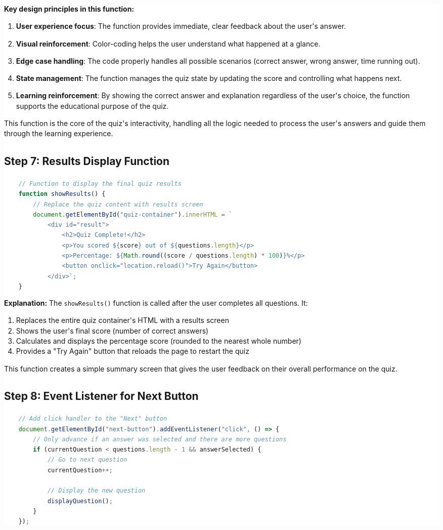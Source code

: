 **Key design principles in this function:**

1. **User experience focus**: The function provides immediate, clear feedback about the user's answer.

2. **Visual reinforcement**: Color-coding helps the user understand what happened at a glance.

3. **Edge case handling**: The code properly handles all possible scenarios (correct answer, wrong answer, time running out).

4. **State management**: The function manages the quiz state by updating the score and controlling what happens next.

5. **Learning reinforcement**: By showing the correct answer and explanation regardless of the user's choice, the function supports the educational purpose of the quiz.

This function is the core of the quiz's interactivity, handling all the logic needed to process the user's answers and guide them through the learning experience.

## Step 7: Results Display Function

```javascript
    // Function to display the final quiz results
    function showResults() {
        // Replace the quiz content with results screen
        document.getElementById("quiz-container").innerHTML = `
            <div id="result">
                <h2>Quiz Complete!</h2>
                <p>You scored ${score} out of ${questions.length}</p>
                <p>Percentage: ${Math.round((score / questions.length) * 100)}%</p>
                <button onclick="location.reload()">Try Again</button>
            </div>`;
    }
```

**Explanation:**
The `showResults()` function is called after the user completes all questions. It:

1. Replaces the entire quiz container's HTML with a results screen
2. Shows the user's final score (number of correct answers)
3. Calculates and displays the percentage score (rounded to the nearest whole number)
4. Provides a "Try Again" button that reloads the page to restart the quiz

This function creates a simple summary screen that gives the user feedback on their overall performance on the quiz.

## Step 8: Event Listener for Next Button

```javascript
    // Add click handler to the "Next" button
    document.getElementById("next-button").addEventListener("click", () => {
        // Only advance if an answer was selected and there are more questions
        if (currentQuestion < questions.length - 1 && answerSelected) {
            // Go to next question
            currentQuestion++;
            
            // Display the new question
            displayQuestion();
        }
    });
```
